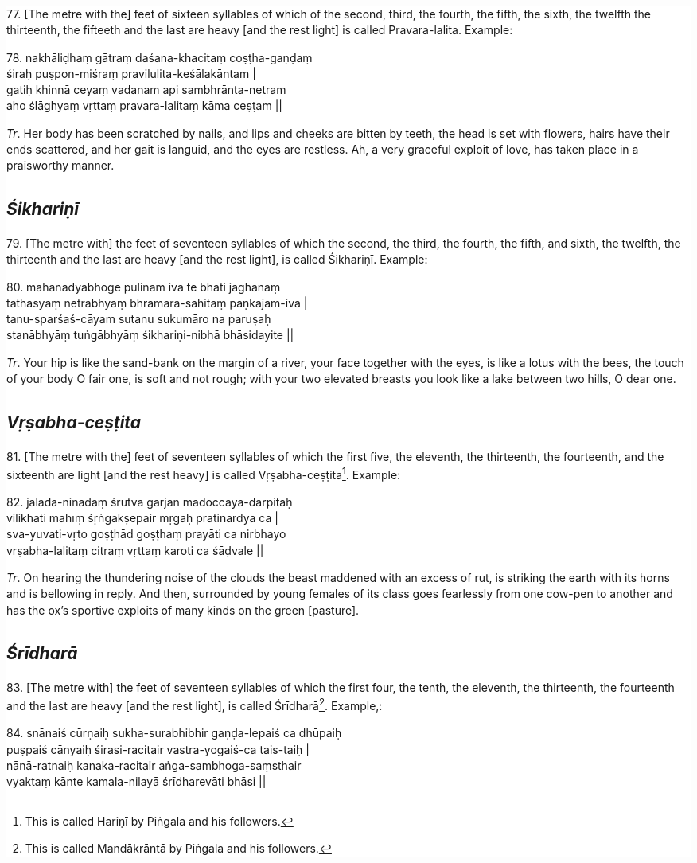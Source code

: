 77\. [The metre with the] feet of sixteen syllables of which of the second, third, the fourth, the fifth, the sixth, the twelfth the thirteenth, the fifteeth and the last are heavy [and the rest light] is called Pravara-lalita. Example:

78\. nakhāliḍhaṃ gātraṃ daśana-khacitaṃ coṣṭha-gaṇḍaṃ  
śiraḥ puṣpon-miśraṃ pravilulita-keśālakāntam \|  
gatiḥ khinnā ceyaṃ vadanam api sambhrānta-netram  
aho ślāghyaṃ vṛttaṃ pravara-lalitaṃ kāma ceṣṭam \|\|

*Tr*. Her body has been scratched by nails, and lips and cheeks are bitten by teeth, the head is set with flowers, hairs have their ends scattered, and her gait is languid, and the eyes are restless. Ah, a very graceful exploit of love, has taken place in a praisworthy manner.

## *Śikhariṇī*

79\. [The metre with] the feet of seventeen syllables of which the second, the third, the fourth, the fifth, and sixth, the twelfth, the thirteenth and the last are heavy [and the rest light], is called Śikhariṇī. Example:

80\. mahānadyābhoge pulinam iva te bhāti jaghanaṃ  
tathāsyaṃ netrābhyāṃ bhramara-sahitaṃ paṇkajam-iva \|  
tanu-sparśaś-cāyam sutanu sukumāro na paruṣaḥ  
stanābhyāṃ tuṅgābhyāṃ śikhariṇi-nibhā bhāsidayite \|\|

*Tr*. Your hip is like the sand-bank on the margin of a river, your face together with the eyes, is like a lotus with the bees, the touch of your body O fair one, is soft and not rough; with your two elevated breasts you look like a lake between two hills, O dear one.

## *Vṛṣabha-ceṣṭita*

81\. [The metre with the] feet of seventeen syllables of which the first five, the eleventh, the thirteenth, the fourteenth, and the sixteenth are light [and the rest heavy] is called Vṛṣabha-ceṣṭita[^37]. Example:


[^37]:  This is called Hariṇī by Piṅgala and his followers.

82\. jalada-ninadaṃ śrutvā garjan madoccaya-darpitaḥ  
vilikhati mahīṃ śṛṅgākṣepair mṛgaḥ pratinardya ca \|  
sva-yuvati-vṛto goṣṭhād goṣṭhaṃ prayāti ca nirbhayo  
vrṣabha-lalitaṃ citraṃ vṛttaṃ karoti ca śāḍvale \|\|

*Tr*. On hearing the thundering noise of the clouds the beast maddened with an excess of rut, is striking the earth with its horns and is bellowing in reply. And then, surrounded by young females of its class goes fearlessly from one cow-pen to another and has the ox’s sportive exploits of many kinds on the green [pasture].

## *Śrīdharā*

83\. [The metre with] the feet of seventeen syllables of which the first four, the tenth, the eleventh, the thirteenth, the fourteenth and the last are heavy [and the rest light], is called Śrīdharā[^38]. Example,:


[^38]:  This is called Mandākrāntā by Piṅgala and his followers.

84\. snānaiś cūrṇaiḥ sukha-surabhibhir gaṇḍa-lepaiś ca dhūpaiḥ  
puṣpaiś cānyaiḥ śirasi-racitair vastra-yogaiś-ca tais-taiḥ \|  
nānā-ratnaiḥ kanaka-racitair aṅga-sambhoga-saṃsthair  
vyaktaṃ kānte kamala-nilayā śrīdharevāti bhāsi \|\|


[^mg1]:  The definition of this metre is also its example, though an independent example also follows. Such is the case with many other metres defined in the NŚ.
[^mg2]:  Kiṃ tvaṃ—why (are) you...? Cp. Kiṃ akāraṇam eva darśanaṃ rataye na dīyate, Kumār. IV. 7.
[^mg3]:  This is called Śaśivadanā by Pr. P., Vr. R. and Śṛ. B.
[^mg5]:  Makarakaśīrṣā—having a head (i.e. brain) like that of a makara. The allusion is perhaps to the foolish makara in the Vānara-makara-kathā in the Pāñcatantra, IV., which really believed that the monkey had left its heart behind in the tree on the river-bank. Hence I translate the word as “dullheaded one.”
[^mg4]:  See above 1 note 1.
[^mg6]:  This is quite different from the metre Mālinī defined by Piṅgala and his followers. The NS. calls this second Mālinī (with 15 syllables in each pāda) Nāndīmukhī. See below 73-74.
[^mg7]:  C. gives the name as Siṃhalekha.
[^mg8]:  The translation follows Ag.
[^mg9]:  This metre is named as Pramāṇikā in Pr. P.
[^mg10]:  B. gives the name as Vidyun-mālā. This is the name in Piṅgala and Śr. B.
[^mg11]:  C. omits this metre.
[^mg12]:  This mode of addressing a beloved woman is at least as old as the time of Patañjali who quotes the fragment of a poem as follows: varatanu saṃpravadanti kukkuṭāḥ (Ref. Apte’s Guide to Skt. § 319).
[^mg13]:  This metre is called Bhujagaśiśubhṛtā (°yutā, °vṛtā) by; Piṅgala and his followers.
[^mg14]:  This is called Paṇava by Piṅgala and his followers.
[^mg15]:  Kuvalaya is a blue aquatic flower of the lotus class.
[^mg16]:  Piṅgala gives the name as Mayūrasā° and so does Vr. R.
[^mg17]:  This relates the belief that the pea-fowls’ sexual union takes place in complete seclusion.
[^mg18]:  We are not sure of the meaning of the word dodhaka. Ag. writes dodhakena gīyamānaṃ vṛttam dodhaka-vṛttam.
[^mg19]:  This is named as Moṭanaka by Gaṅgādāsa in Ch. M.
[^mg20]:  Cf. Upendra-vajraṃ ta indra-dhanuṣā apamitam etc. (Ag.).
[^mg21]:  B. gives an additional example of this metre (B. XV. 48).
[^mg22]:  B. gives another metre of this name with a different scheme and an example of this (B.XV. 56-58).
[^mg23]:  This is called Druta-vilambita by Piṅgala and his followers.
[^mg24]:  See above 20 note 1.
[^mg25]:  C. calls this Kāma-mattā,
[^26]:  Sudati—O fair-toothed one.
[^27]:  This is called Bhujaṅga-prayāta by Piṅgala and his followers.
[^28]:  This is called Sragviṇī by Piṅgala and his followers.
[^29]:  B. gives a second example (B.XV. 77) which seems to be a variant of this.
[^30]:  This is called Puṭa by Piṅgala and his followers.
[^31]:  I am not certain about the exact meaning of the term puṭavṛtta. One ms. gives it as paṭuvṛtta (see B.) which I adopt.
[^32]:  Srak and mālya are used here probably to indicate two different kinds of garlands.
[^33]:  This is called Mālīni by Piṅgala and his followers.
[^34]:  This is called Ṛṣabha-gaja-vilasita by Piṅgala and his followers.
[^36]:  See note I above.
[^35]:  Kadamba and nīpa are usually considered synonymous. It is just possible that these are two different trees with these two names, and later writers have ignored the difference which may be very slight. It may be noted here that the Concise Oxford Dictionary defines nipa as a ‘kind of E. Indian palm.’
[^39]:  This is called Pṛthvī by Piṅgala and his followers.
[^40]:  lit. Is it not dear to me?
[^41]:  This is called Kusumita-latā-vellitā by Piṅgala and his followers.
[^42]:  B. gives an additional example of this (B.XV. 123).
[^43]:  For long ear-lobes as signs of beauty see Buddha-images.
[^44]:  gives one additional example (B.XV. 148) which occurs in Halāyudha’s commentary on Piṅgala.
[^45]:  A passage before this seems to be lost.
[^46]:  Saitava—mentioned in Piṅgala and Agni P. See CSS. p. 38.
[^47]:  Piṅgala’s Lalitā has the fourth foot similar to that of Udgatā,
[^48]:  Piṅgala calls this Mātrāsamaka. His Vānavāsikā is simply a variety of this. Sec CSS. p. 21.
[^49]:  B. reads jānāti, for yā nāti. Prof. S. P. Bhattacharya suggested this emendation.
[^50]:  The couplets after this (B.XV. 222-226) are corrupt and appear te be spurious.
